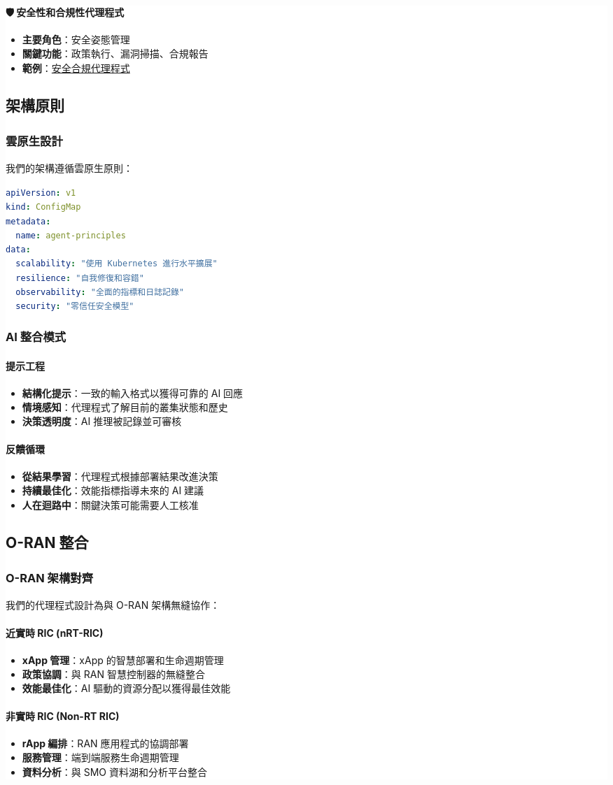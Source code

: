 #### 🛡️ 安全性和合規性代理程式
- **主要角色**：安全姿態管理
- **關鍵功能**：政策執行、漏洞掃描、合規報告
- **範例**：[安全合規代理程式](../security/security-compliance-agent.md)

## 架構原則

### 雲原生設計

我們的架構遵循雲原生原則：

```yaml
apiVersion: v1
kind: ConfigMap
metadata:
  name: agent-principles
data:
  scalability: "使用 Kubernetes 進行水平擴展"
  resilience: "自我修復和容錯"
  observability: "全面的指標和日誌記錄"
  security: "零信任安全模型"
```

### AI 整合模式

#### 提示工程
- **結構化提示**：一致的輸入格式以獲得可靠的 AI 回應
- **情境感知**：代理程式了解目前的叢集狀態和歷史
- **決策透明度**：AI 推理被記錄並可審核

#### 反饋循環
- **從結果學習**：代理程式根據部署結果改進決策
- **持續最佳化**：效能指標指導未來的 AI 建議
- **人在迴路中**：關鍵決策可能需要人工核准

## O-RAN 整合

### O-RAN 架構對齊

我們的代理程式設計為與 O-RAN 架構無縫協作：

#### 近實時 RIC (nRT-RIC)
- **xApp 管理**：xApp 的智慧部署和生命週期管理
- **政策協調**：與 RAN 智慧控制器的無縫整合
- **效能最佳化**：AI 驅動的資源分配以獲得最佳效能

#### 非實時 RIC (Non-RT RIC)
- **rApp 編排**：RAN 應用程式的協調部署
- **服務管理**：端到端服務生命週期管理
- **資料分析**：與 SMO 資料湖和分析平台整合
